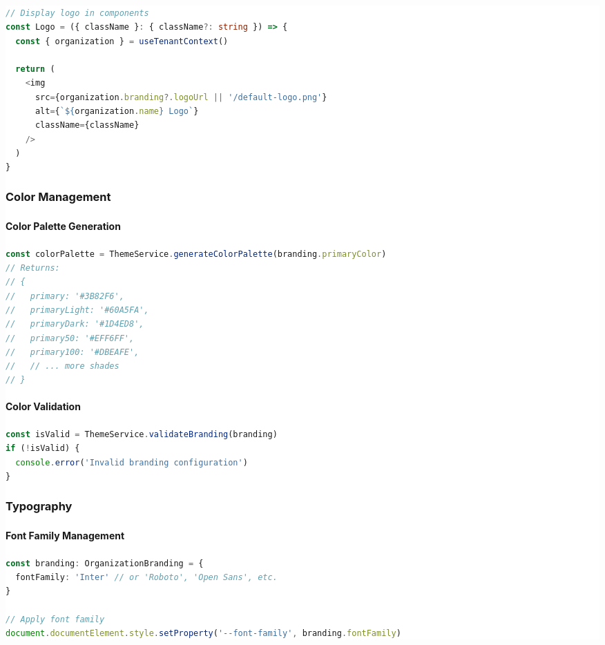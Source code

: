 ```typescript
// Display logo in components
const Logo = ({ className }: { className?: string }) => {
  const { organization } = useTenantContext()
  
  return (
    <img
      src={organization.branding?.logoUrl || '/default-logo.png'}
      alt={`${organization.name} Logo`}
      className={className}
    />
  )
}
```

### Color Management

#### Color Palette Generation

```typescript
const colorPalette = ThemeService.generateColorPalette(branding.primaryColor)
// Returns:
// {
//   primary: '#3B82F6',
//   primaryLight: '#60A5FA',
//   primaryDark: '#1D4ED8',
//   primary50: '#EFF6FF',
//   primary100: '#DBEAFE',
//   // ... more shades
// }
```

#### Color Validation

```typescript
const isValid = ThemeService.validateBranding(branding)
if (!isValid) {
  console.error('Invalid branding configuration')
}
```

### Typography

#### Font Family Management

```typescript
const branding: OrganizationBranding = {
  fontFamily: 'Inter' // or 'Roboto', 'Open Sans', etc.
}

// Apply font family
document.documentElement.style.setProperty('--font-family', branding.fontFamily)
```

